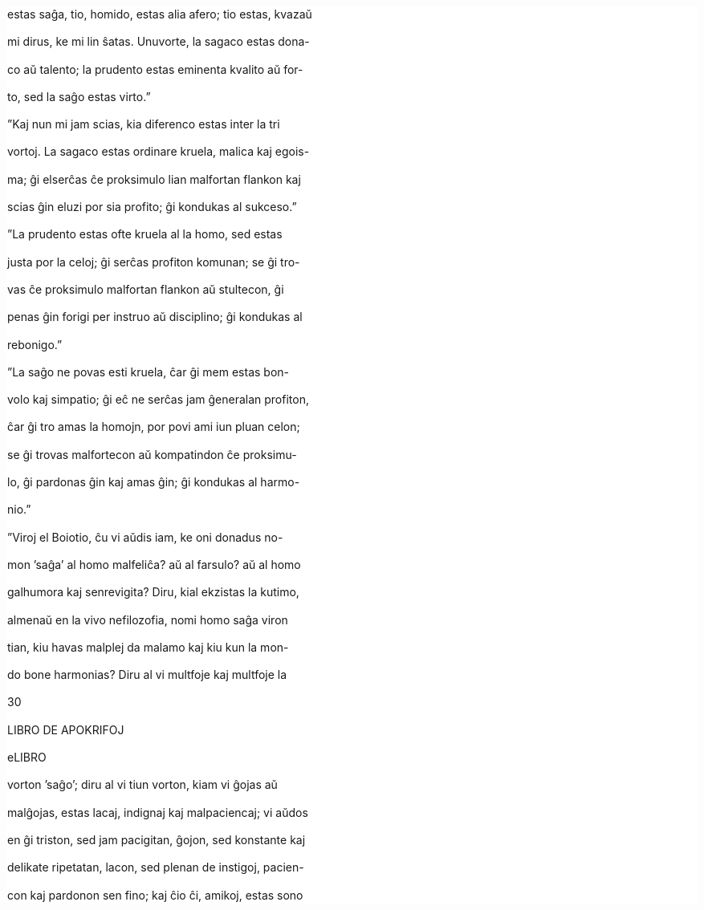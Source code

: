 estas saĝa, tio, homido, estas alia afero; tio estas, kvazaŭ

mi dirus, ke mi lin ŝatas. Unuvorte, la sagaco estas dona-

co aŭ talento; la prudento estas eminenta kvalito aŭ for-

to, sed la saĝo estas virto.” 

”Kaj nun mi jam scias, kia diferenco estas inter la tri

vortoj. La sagaco estas ordinare kruela, malica kaj egois-

ma; ĝi elserĉas ĉe proksimulo lian malfortan flankon kaj

scias ĝin eluzi por sia profito; ĝi kondukas al sukceso.” 

”La prudento estas ofte kruela al la homo, sed estas

justa por la celoj; ĝi serĉas profiton komunan; se ĝi tro-

vas ĉe proksimulo malfortan flankon aŭ stultecon, ĝi

penas ĝin forigi per instruo aŭ disciplino; ĝi kondukas al

rebonigo.” 

”La saĝo ne povas esti kruela, ĉar ĝi mem estas bon-

volo kaj simpatio; ĝi eĉ ne serĉas jam ĝeneralan profiton, 

ĉar ĝi tro amas la homojn, por povi ami iun pluan celon; 

se ĝi trovas malfortecon aŭ kompatindon ĉe proksimu-

lo, ĝi pardonas ĝin kaj amas ĝin; ĝi kondukas al harmo-

nio.” 

”Viroj el Boiotio, ĉu vi aŭdis iam, ke oni donadus no-

mon ’saĝa’ al homo malfeliĉa? aŭ al farsulo? aŭ al homo

galhumora kaj senrevigita? Diru, kial ekzistas la kutimo, 

almenaŭ en la vivo nefilozofia, nomi homo saĝa viron

tian, kiu havas malplej da malamo kaj kiu kun la mon-

do bone harmonias? Diru al vi multfoje kaj multfoje la

30

LIBRO DE APOKRIFOJ

eLIBRO

vorton ’saĝo’; diru al vi tiun vorton, kiam vi ĝojas aŭ

malĝojas, estas lacaj, indignaj kaj malpaciencaj; vi aŭdos

en ĝi triston, sed jam pacigitan, ĝojon, sed konstante kaj

delikate ripetatan, lacon, sed plenan de instigoj, pacien-

con kaj pardonon sen fino; kaj ĉio ĉi, amikoj, estas sono
